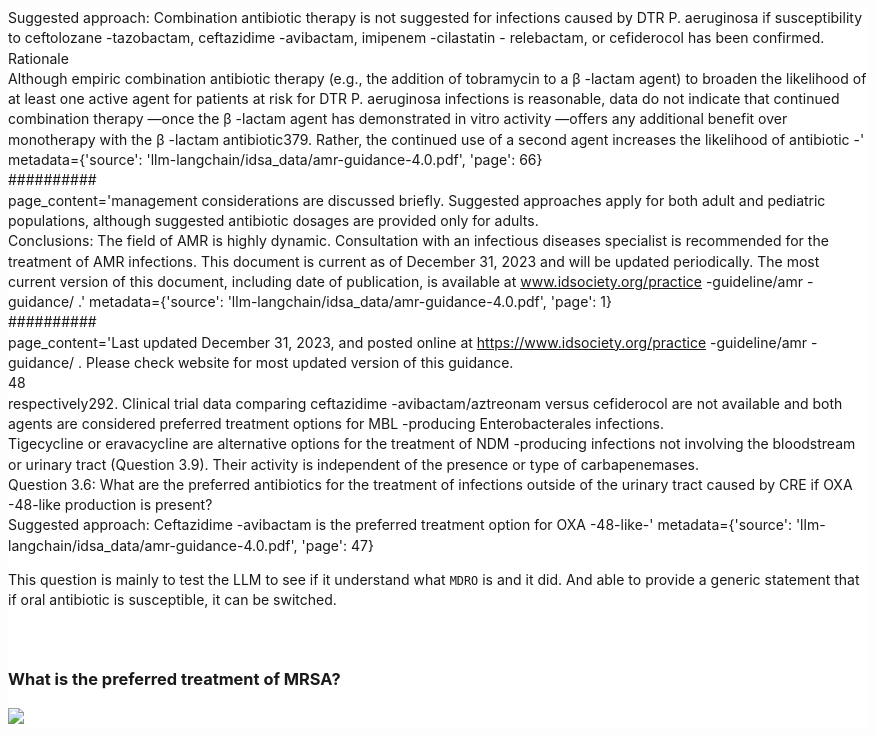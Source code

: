 Suggested  approach:  Combination  antibiotic  therapy  is not suggested  for infections  caused  by DTR P. 
aeruginosa if susceptibility to ceftolozane -tazobactam, ceftazidime -avibactam, imipenem -cilastatin - 
relebactam, or cefiderocol has been confirmed.  
 &#10;Rationale  
 &#10;Although empiric combination antibiotic therapy (e.g., the addition of tobramycin to a β -lactam agent) 
to broaden  the likelihood  of at least  one active  agent  for patients  at risk for DTR P. aeruginosa  infections 
is reasonable, data do not indicate that continued combination therapy —once the β -lactam agent has 
demonstrated in vitro activity —offers any additional benefit over monotherapy with the β -lactam 
antibiotic379. Rather, the continued use of a second agent increases the likelihood of antibiotic -' metadata={'source': 'llm-langchain/idsa_data/amr-guidance-4.0.pdf', 'page': 66}<br>##########<br>page_content='management considerations are discussed briefly. Suggested approaches apply for both adult and 
pediatric populations, although suggested antibiotic dosages are provided only for adults.  
Conclusions:  The field  of AMR is highly dynamic. Consultation with an infectious diseases specialist is 
recommended  for the treatment  of AMR  infections.  This document  is current  as of December  31, 2023 
and will be updated periodically. The most current version of this document, including date of 
publication, is available at www.idsociety.org/practice -guideline/amr -guidance/ .' metadata={'source': 'llm-langchain/idsa_data/amr-guidance-4.0.pdf', 'page': 1}<br>##########<br>page_content='Last updated  December  31, 2023,  and posted  online  at https://www.idsociety.org/practice -guideline/amr - 
guidance/ . Please  check  website  for most  updated  version  of this guidance.  
48  
 respectively292. Clinical  trial data  comparing  ceftazidime -avibactam/aztreonam  versus  cefiderocol  are 
not available and both agents are considered preferred treatment options for MBL -producing 
Enterobacterales infections.  
Tigecycline or eravacycline are alternative options for the treatment of NDM -producing 
infections  not involving  the bloodstream  or urinary  tract  (Question  3.9). Their  activity  is independent  of 
the presence  or type  of carbapenemases.  
 &#10; 
Question  3.6: What  are the preferred  antibiotics  for the treatment  of infections  outside  of the urinary 
tract caused by CRE if OXA -48-like production is present?  
Suggested  approach:  Ceftazidime -avibactam  is the preferred  treatment  option  for OXA -48-like-' metadata={'source': 'llm-langchain/idsa_data/amr-guidance-4.0.pdf', 'page': 47}</span>

This question is mainly to test the LLM to see if it understand what `MDRO` is and it did. And able to provide a generic statement that if oral antibiotic is susceptible, it can be switched.

<br>

### What is the preferred treatment of MRSA?

![](mrsa.gif)
